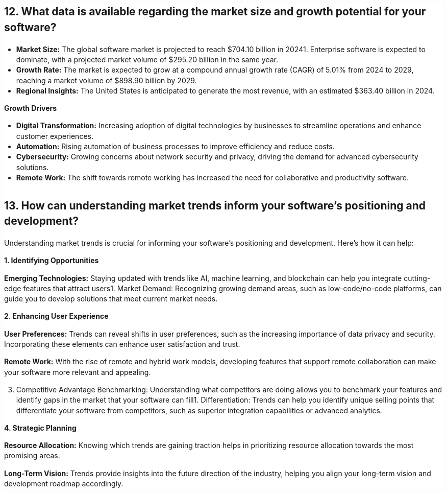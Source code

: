 ## 12. What data is available regarding the market size and growth potential for your software?

- **Market Size:** The global software market is projected to reach $704.10 billion in 20241. Enterprise software is expected to dominate, with a projected market volume of $295.20 billion in the same year.
- **Growth Rate:** The market is expected to grow at a compound annual growth rate (CAGR) of 5.01% from 2024 to 2029, reaching a market volume of $898.90 billion by 2029.
- **Regional Insights:** The United States is anticipated to generate the most revenue, with an estimated $363.40 billion in 2024.

**Growth Drivers**
- **Digital Transformation:** Increasing adoption of digital technologies by businesses to streamline operations and enhance customer experiences.
- **Automation:** Rising automation of business processes to improve efficiency and reduce costs.
- **Cybersecurity:** Growing concerns about network security and privacy, driving the demand for advanced cybersecurity solutions.
- **Remote Work:** The shift towards remote working has increased the need for collaborative and productivity software.

## 13. How can understanding market trends inform your software’s positioning and development?

Understanding market trends is crucial for informing your software’s positioning and development. Here’s how it can help:

**1. Identifying Opportunities**

**Emerging Technologies:** Staying updated with trends like AI, machine learning, and blockchain can help you integrate cutting-edge features that attract users1.
Market Demand: Recognizing growing demand areas, such as low-code/no-code platforms, can guide you to develop solutions that meet current market needs.

**2. Enhancing User Experience**

**User Preferences:** Trends can reveal shifts in user preferences, such as the increasing importance of data privacy and security. Incorporating these elements can enhance user satisfaction and trust.

**Remote Work:** With the rise of remote and hybrid work models, developing features that support remote collaboration can make your software more relevant and appealing.

3. Competitive Advantage
Benchmarking: Understanding what competitors are doing allows you to benchmark your features and identify gaps in the market that your software can fill1.
Differentiation: Trends can help you identify unique selling points that differentiate your software from competitors, such as superior integration capabilities or advanced analytics.

**4. Strategic Planning**

**Resource Allocation:** Knowing which trends are gaining traction helps in prioritizing resource allocation towards the most promising areas.

**Long-Term Vision:** Trends provide insights into the future direction of the industry, helping you align your long-term vision and development roadmap accordingly.
